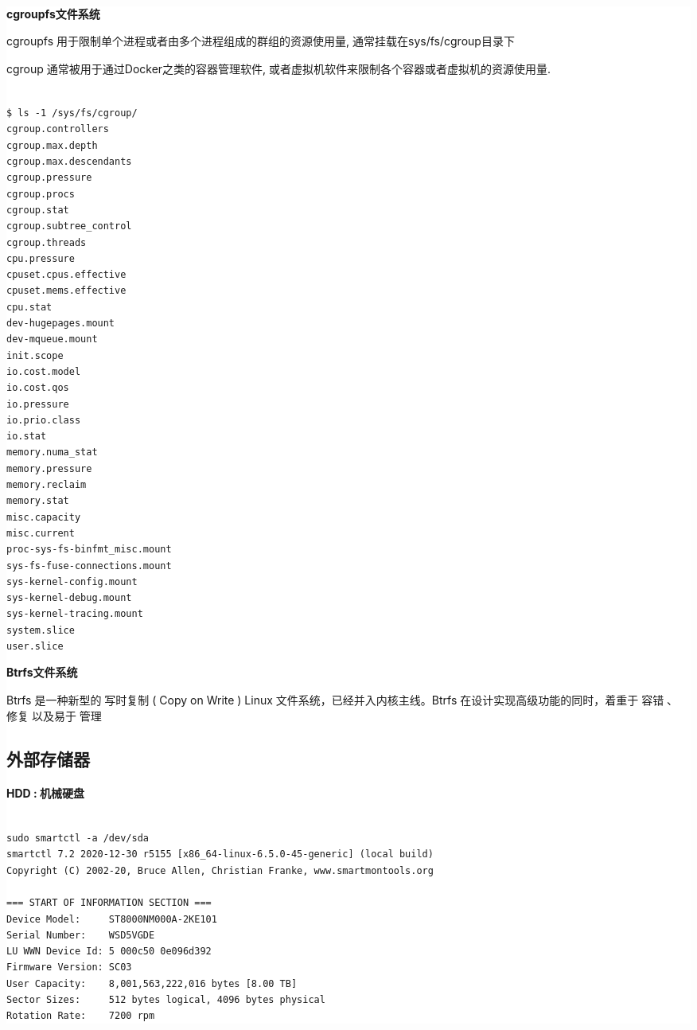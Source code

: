**cgroupfs文件系统**

cgroupfs 用于限制单个进程或者由多个进程组成的群组的资源使用量, 通常挂载在sys/fs/cgroup目录下

cgroup 通常被用于通过Docker之类的容器管理软件, 或者虚拟机软件来限制各个容器或者虚拟机的资源使用量.

```txt

$ ls -1 /sys/fs/cgroup/
cgroup.controllers
cgroup.max.depth
cgroup.max.descendants
cgroup.pressure
cgroup.procs
cgroup.stat
cgroup.subtree_control
cgroup.threads
cpu.pressure
cpuset.cpus.effective
cpuset.mems.effective
cpu.stat
dev-hugepages.mount
dev-mqueue.mount
init.scope
io.cost.model
io.cost.qos
io.pressure
io.prio.class
io.stat
memory.numa_stat
memory.pressure
memory.reclaim
memory.stat
misc.capacity
misc.current
proc-sys-fs-binfmt_misc.mount
sys-fs-fuse-connections.mount
sys-kernel-config.mount
sys-kernel-debug.mount
sys-kernel-tracing.mount
system.slice
user.slice

```

**Btrfs文件系统**

Btrfs 是一种新型的 写时复制 ( Copy on Write ) Linux 文件系统，已经并入内核主线。Btrfs 在设计实现高级功能的同时，着重于 容错 、 修复 以及易于 管理

## 外部存储器

**HDD : 机械硬盘**

```txt

sudo smartctl -a /dev/sda
smartctl 7.2 2020-12-30 r5155 [x86_64-linux-6.5.0-45-generic] (local build)
Copyright (C) 2002-20, Bruce Allen, Christian Franke, www.smartmontools.org

=== START OF INFORMATION SECTION ===
Device Model:     ST8000NM000A-2KE101
Serial Number:    WSD5VGDE
LU WWN Device Id: 5 000c50 0e096d392
Firmware Version: SC03
User Capacity:    8,001,563,222,016 bytes [8.00 TB]
Sector Sizes:     512 bytes logical, 4096 bytes physical
Rotation Rate:    7200 rpm
```